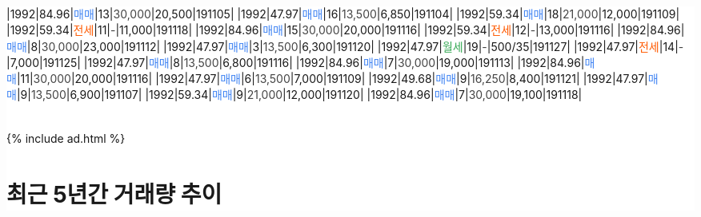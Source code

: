 |1992|84.96|<span style="color:#4285f3">매매</span>|13|<span style="color:#444444">30,000</span>|20,500|191105|
|1992|47.97|<span style="color:#4285f3">매매</span>|16|<span style="color:#444444">13,500</span>|6,850|191104|
|1992|59.34|<span style="color:#4285f3">매매</span>|18|<span style="color:#444444">21,000</span>|12,000|191109|
|1992|59.34|<span style="color:#ff5a00">전세</span>|11|<span style="color:#444444">-</span>|11,000|191118|
|1992|84.96|<span style="color:#4285f3">매매</span>|15|<span style="color:#444444">30,000</span>|20,000|191116|
|1992|59.34|<span style="color:#ff5a00">전세</span>|12|<span style="color:#444444">-</span>|13,000|191116|
|1992|84.96|<span style="color:#4285f3">매매</span>|8|<span style="color:#444444">30,000</span>|23,000|191112|
|1992|47.97|<span style="color:#4285f3">매매</span>|3|<span style="color:#444444">13,500</span>|6,300|191120|
|1992|47.97|<span style="color:#34a853">월세</span>|19|<span style="color:#444444">-</span>|500/35|191127|
|1992|47.97|<span style="color:#ff5a00">전세</span>|14|<span style="color:#444444">-</span>|7,000|191125|
|1992|47.97|<span style="color:#4285f3">매매</span>|8|<span style="color:#444444">13,500</span>|6,800|191116|
|1992|84.96|<span style="color:#4285f3">매매</span>|7|<span style="color:#444444">30,000</span>|19,000|191113|
|1992|84.96|<span style="color:#4285f3">매매</span>|11|<span style="color:#444444">30,000</span>|20,000|191116|
|1992|47.97|<span style="color:#4285f3">매매</span>|6|<span style="color:#444444">13,500</span>|7,000|191109|
|1992|49.68|<span style="color:#4285f3">매매</span>|9|<span style="color:#444444">16,250</span>|8,400|191121|
|1992|47.97|<span style="color:#4285f3">매매</span>|9|<span style="color:#444444">13,500</span>|6,900|191107|
|1992|59.34|<span style="color:#4285f3">매매</span>|9|<span style="color:#444444">21,000</span>|12,000|191120|
|1992|84.96|<span style="color:#4285f3">매매</span>|7|<span style="color:#444444">30,000</span>|19,100|191118|


<br>
{% include ad.html %}
<br>

# 최근 5년간 거래량 추이


<div style="width:100%;">
    <canvas id="deal_progress" height="200"></canvas>
</div>

<script>
new Chart(document.getElementById("deal_progress"), {
    type: 'line',
    data: {
        labels: ['201501','201502','201503','201504','201505','201506','201507','201508','201509','201510','201511','201512','201601','201602','201603','201604','201605','201606','201607','201608','201609','201610','201611','201612','201701','201702','201703','201704','201705','201706','201707','201708','201709','201710','201711','201712','201801','201802','201803','201804','201805','201806','201807','201808','201809','201810','201811','201812','201901','201902','201903','201904','201905','201906','201907','201908','201909','201910','201911','201912','202001'],
        datasets: [{
            label: '매매',
            pointRadius: 1,
            data: [81, 72, 101, 112, 78, 66, 113, 85, 60, 86, 56, 35, 37, 38, 25, 34, 33, 42, 40, 40, 45, 32, 32, 37, 27, 30, 43, 29, 35, 47, 31, 52, 35, 33, 28, 29, 38, 49, 42, 39, 33, 36, 38, 37, 75, 78, 45, 21, 40, 37, 44, 41, 41, 49, 44, 45, 27, 61, 107, 36, 2],
            borderColor: "rgba(255, 201, 14, 1)",
            backgroundColor: "rgba(255, 201, 14, 0.5)",
            fill: false,
            lineTension: 0
        },{